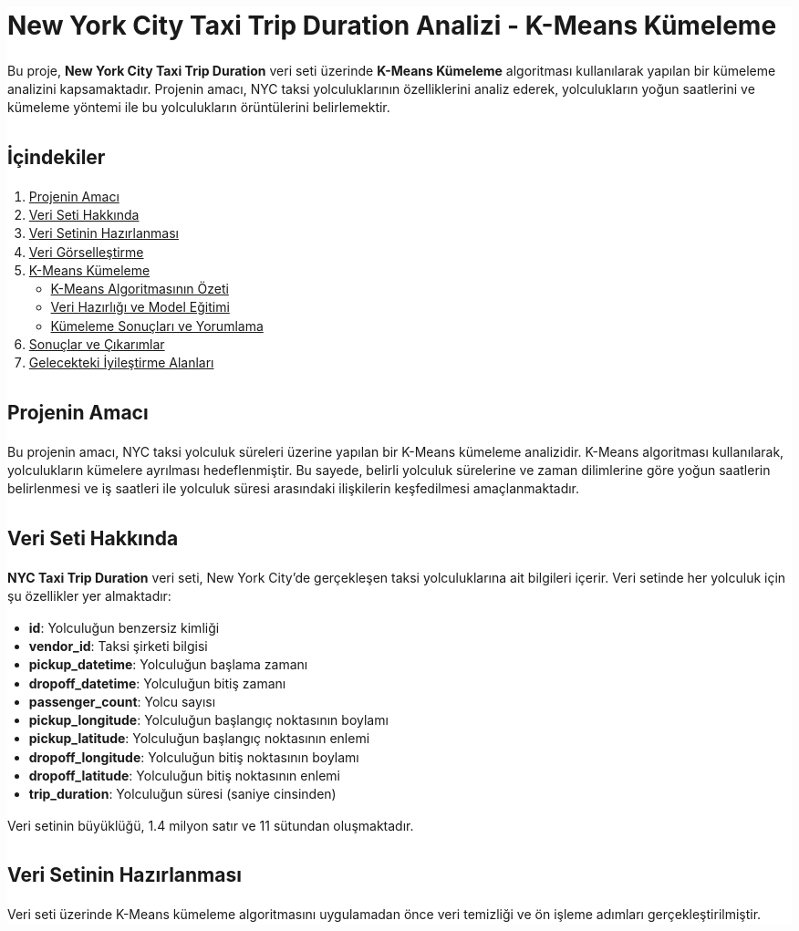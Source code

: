 # New York City Taxi Trip Duration Analizi - K-Means Kümeleme

Bu proje, **New York City Taxi Trip Duration** veri seti üzerinde **K-Means Kümeleme** algoritması kullanılarak yapılan bir kümeleme analizini kapsamaktadır. Projenin amacı, NYC taksi yolculuklarının özelliklerini analiz ederek, yolculukların yoğun saatlerini ve kümeleme yöntemi ile bu yolculukların örüntülerini belirlemektir.

## İçindekiler

1.  [Projenin Amacı](#projenin-amac%C4%B1)
2.  [Veri Seti Hakkında](#veri-seti-hakk%C4%B1nda)
3.  [Veri Setinin Hazırlanması](#veri-setinin-haz%C4%B1rlanmas%C4%B1)
4.  [Veri Görselleştirme](#veri-g%C3%B6rselle%C5%9Ftirme)
5.  [K-Means Kümeleme](#k-means-k%C3%BCmeleme)
    -   [K-Means Algoritmasının Özeti](#k-means-algoritmas%C4%B1n%C4%B1n-%C3%B6zeti)
    -   [Veri Hazırlığı ve Model Eğitimi](#veri-haz%C4%B1rl%C4%B1%C4%9F%C4%B1-ve-model-e%C4%9Fitimi)
    -   [Kümeleme Sonuçları ve Yorumlama](#k%C3%BCmeleme-sonu%C3%A7lar%C4%B1-ve-yorumlama)
6.  [Sonuçlar ve Çıkarımlar](#sonu%C3%A7lar-ve-%C3%A7%C4%B1kar%C4%B1mlar)
7.  [Gelecekteki İyileştirme Alanları](#gelecekteki-iyile%C5%9Ftirme-alanlar%C4%B1)

## Projenin Amacı

Bu projenin amacı, NYC taksi yolculuk süreleri üzerine yapılan bir K-Means kümeleme analizidir. K-Means algoritması kullanılarak, yolculukların kümelere ayrılması hedeflenmiştir. Bu sayede, belirli yolculuk sürelerine ve zaman dilimlerine göre yoğun saatlerin belirlenmesi ve iş saatleri ile yolculuk süresi arasındaki ilişkilerin keşfedilmesi amaçlanmaktadır.

## Veri Seti Hakkında

**NYC Taxi Trip Duration** veri seti, New York City’de gerçekleşen taksi yolculuklarına ait bilgileri içerir. Veri setinde her yolculuk için şu özellikler yer almaktadır:

-   **id**: Yolculuğun benzersiz kimliği
-   **vendor_id**: Taksi şirketi bilgisi
-   **pickup_datetime**: Yolculuğun başlama zamanı
-   **dropoff_datetime**: Yolculuğun bitiş zamanı
-   **passenger_count**: Yolcu sayısı
-   **pickup_longitude**: Yolculuğun başlangıç noktasının boylamı
-   **pickup_latitude**: Yolculuğun başlangıç noktasının enlemi
-   **dropoff_longitude**: Yolculuğun bitiş noktasının boylamı
-   **dropoff_latitude**: Yolculuğun bitiş noktasının enlemi
-   **trip_duration**: Yolculuğun süresi (saniye cinsinden)

Veri setinin büyüklüğü, 1.4 milyon satır ve 11 sütundan oluşmaktadır.

## Veri Setinin Hazırlanması

Veri seti üzerinde K-Means kümeleme algoritmasını uygulamadan önce veri temizliği ve ön işleme adımları gerçekleştirilmiştir.
